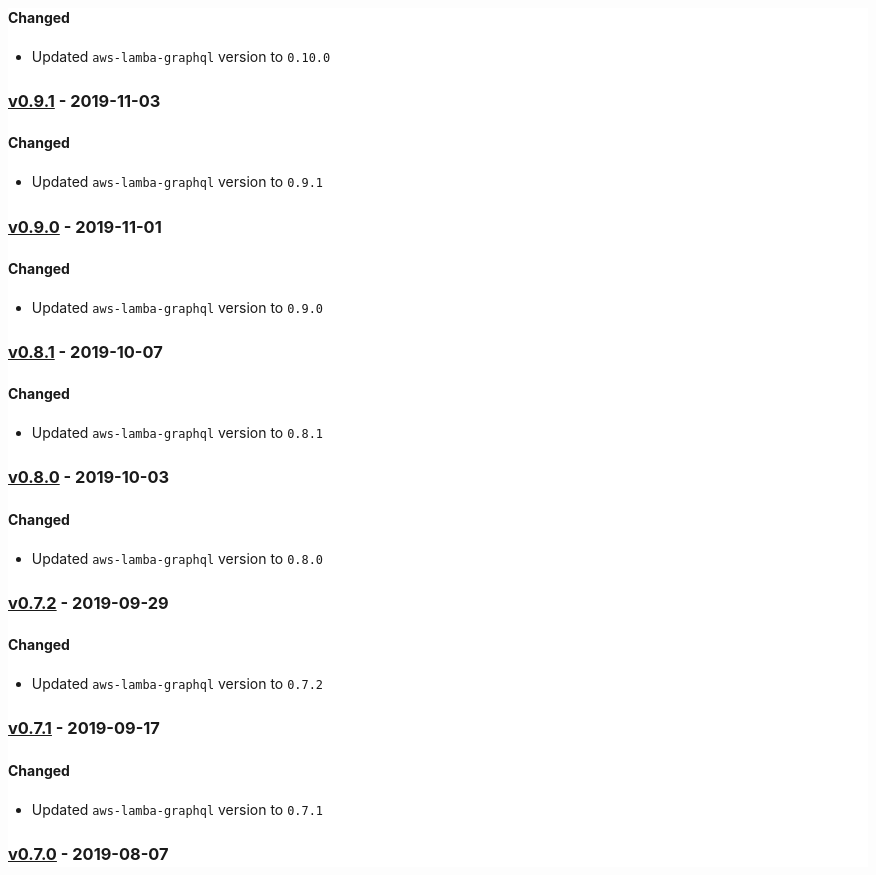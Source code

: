 #### Changed

- Updated `aws-lamba-graphql` version to `0.10.0`

### [v0.9.1](https://github.com/michalkvasnicak/aws-lambda-graphql/compare/aws-lambda-ws-link@0.9.0...aws-lambda-ws-link@0.9.1) - 2019-11-03

#### Changed

- Updated `aws-lamba-graphql` version to `0.9.1`

### [v0.9.0](https://github.com/michalkvasnicak/aws-lambda-graphql/compare/aws-lambda-ws-link@0.8.1...aws-lambda-ws-link@0.9.0) - 2019-11-01

#### Changed

- Updated `aws-lamba-graphql` version to `0.9.0`

### [v0.8.1](https://github.com/michalkvasnicak/aws-lambda-graphql/compare/aws-lambda-ws-link@0.8.0...aws-lambda-ws-link@0.8.1) - 2019-10-07

#### Changed

- Updated `aws-lamba-graphql` version to `0.8.1`

### [v0.8.0](https://github.com/michalkvasnicak/aws-lambda-graphql/compare/aws-lambda-ws-link@0.7.2...aws-lambda-ws-link@0.8.0) - 2019-10-03

#### Changed

- Updated `aws-lamba-graphql` version to `0.8.0`

### [v0.7.2](https://github.com/michalkvasnicak/aws-lambda-graphql/compare/aws-lambda-ws-link@0.7.1...aws-lambda-ws-link@0.7.2) - 2019-09-29

#### Changed

- Updated `aws-lamba-graphql` version to `0.7.2`

### [v0.7.1](https://github.com/michalkvasnicak/aws-lambda-graphql/compare/aws-lambda-ws-link@0.7.0...aws-lambda-ws-link@0.7.1) - 2019-09-17

#### Changed

- Updated `aws-lamba-graphql` version to `0.7.1`

### [v0.7.0](https://github.com/michalkvasnicak/aws-lambda-graphql/compare/aws-lambda-ws-link@0.6.0...aws-lambda-ws-link@0.7.0) - 2019-08-07
